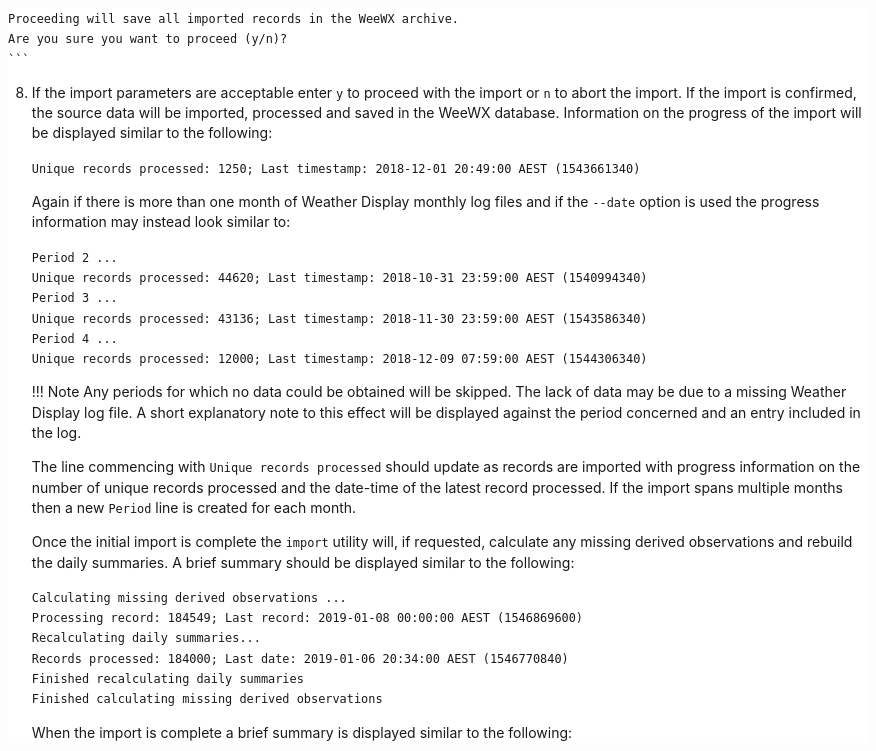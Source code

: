     Proceeding will save all imported records in the WeeWX archive.
    Are you sure you want to proceed (y/n)?
    ```

8. If the import parameters are acceptable enter `y` to proceed with the 
   import or `n` to abort the import. If the import is confirmed, the source 
   data will be imported, processed and saved in the WeeWX database.
   Information on the progress of the import will be displayed similar to the 
   following:

    ```
    Unique records processed: 1250; Last timestamp: 2018-12-01 20:49:00 AEST (1543661340)
    ```

    Again if there is more than one month of Weather Display monthly log 
    files and if the `--date` option is used the progress information may 
    instead look similar to:

    ```
    Period 2 ...
    Unique records processed: 44620; Last timestamp: 2018-10-31 23:59:00 AEST (1540994340)
    Period 3 ...
    Unique records processed: 43136; Last timestamp: 2018-11-30 23:59:00 AEST (1543586340)
    Period 4 ...
    Unique records processed: 12000; Last timestamp: 2018-12-09 07:59:00 AEST (1544306340)
    ```
    
    !!! Note
        Any periods for which no data could be obtained will be skipped. The 
        lack of data may be due to a missing Weather Display log file. A 
        short explanatory note to this effect will be displayed against the 
        period concerned and an entry included in the log.

    The line commencing with `Unique records processed` should update as 
    records are imported with progress information on the number of unique 
    records processed and the date-time of the latest record processed. If 
    the import spans multiple months then a new `Period` line is created for 
    each month.

    Once the initial import is complete the `import` utility will, if 
    requested, calculate any missing derived observations and rebuild the 
    daily summaries. A brief summary should be displayed similar to the 
    following:

    ```
    Calculating missing derived observations ...
    Processing record: 184549; Last record: 2019-01-08 00:00:00 AEST (1546869600)
    Recalculating daily summaries...
    Records processed: 184000; Last date: 2019-01-06 20:34:00 AEST (1546770840)
    Finished recalculating daily summaries
    Finished calculating missing derived observations
    ```

    When the import is complete a brief summary is displayed similar to the 
    following:
